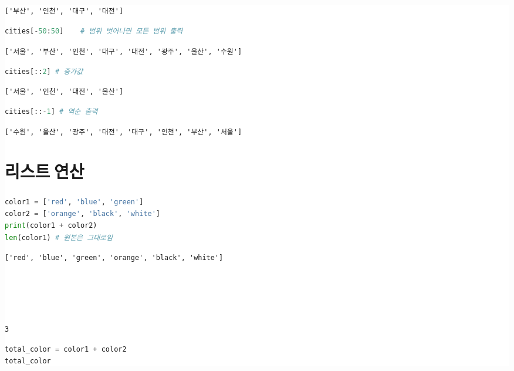 


    ['부산', '인천', '대구', '대전']




```python
cities[-50:50]    # 범위 벗어나면 모든 범위 출력
```




    ['서울', '부산', '인천', '대구', '대전', '광주', '울산', '수원']




```python
cities[::2] # 증가값
```




    ['서울', '인천', '대전', '울산']




```python
cities[::-1] # 역순 출력
```




    ['수원', '울산', '광주', '대전', '대구', '인천', '부산', '서울']



# 리스트 연산


```python
color1 = ['red', 'blue', 'green']
color2 = ['orange', 'black', 'white']
print(color1 + color2)
len(color1) # 원본은 그대로임
```

    ['red', 'blue', 'green', 'orange', 'black', 'white']
    




    3




```python
total_color = color1 + color2
total_color
```



